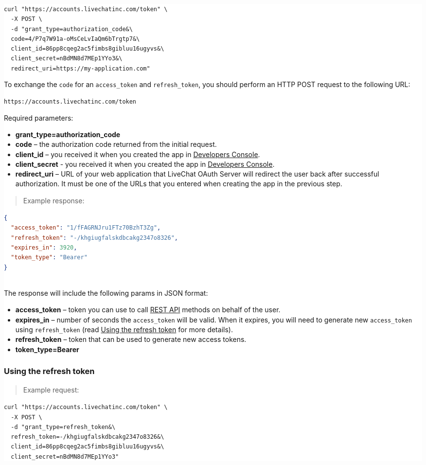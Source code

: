 ```shell
curl "https://accounts.livechatinc.com/token" \
  -X POST \
  -d "grant_type=authorization_code&\
  code=4/P7q7W91a-oMsCeLvIaQm6bTrgtp7&\
  client_id=86pp8cqeg2ac5fimbs8gibluu16ugyvs&\
  client_secret=nBdMN8d7MEp1YYo3&\
  redirect_uri=https://my-application.com"
```

To exchange the `code` for an `access_token` and `refresh_token`, you should perform an HTTP POST request to the following URL:

`https://accounts.livechatinc.com/token`

Required parameters:

* **grant_type=authorization_code**
* **code** – the authorization code returned from the initial request.
* **client_id** – you received it when you created the app in [Developers Console](https://developers.livechatinc.com/console).
* **client_secret** - you received it when you created the app in [Developers Console](https://developers.livechatinc.com/console).
* **redirect_uri** – URL of your web application that LiveChat OAuth Server will redirect the user back after successful authorization. It must be one of the URLs that you entered when creating the app in the previous step.

> Example response:

```json
{
  "access_token": "1/fFAGRNJru1FTz70BzhT3Zg",
  "refresh_token": "-/khgiugfalskdbcakg2347o8326",
  "expires_in": 3920,
  "token_type": "Bearer"
}
```

<br>
The response will include the following params in JSON format:

* **access_token** – token you can use to call [REST API](/docs/rest-api) methods on behalf of the user.
* **expires_in** – number of seconds the `access_token` will be valid. When it expires, you will need to generate new `access_token` using `refresh_token` (read [Using the refresh token](#using-the-refresh-token) for more details).
* **refresh_token** – token that can be used to generate new access tokens.
* **token_type=Bearer**

### Using the refresh token

> Example request:

```shell
curl "https://accounts.livechatinc.com/token" \
  -X POST \
  -d "grant_type=refresh_token&\
  refresh_token=-/khgiugfalskdbcakg2347o8326&\
  client_id=86pp8cqeg2ac5fimbs8gibluu16ugyvs&\
  client_secret=nBdMN8d7MEp1YYo3"
```
